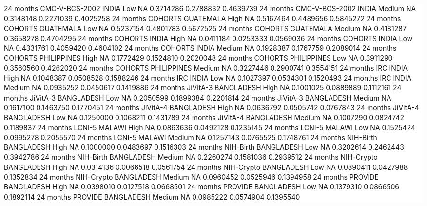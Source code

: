 24 months   CMC-V-BCS-2002   INDIA         Low                  NA                0.3714286   0.2788832   0.4639739
24 months   CMC-V-BCS-2002   INDIA         Medium               NA                0.3148148   0.2271039   0.4025258
24 months   COHORTS          GUATEMALA     High                 NA                0.5167464   0.4489656   0.5845272
24 months   COHORTS          GUATEMALA     Low                  NA                0.5237154   0.4801783   0.5672525
24 months   COHORTS          GUATEMALA     Medium               NA                0.4181287   0.3658278   0.4704295
24 months   COHORTS          INDIA         High                 NA                0.0411184   0.0253333   0.0569036
24 months   COHORTS          INDIA         Low                  NA                0.4331761   0.4059420   0.4604102
24 months   COHORTS          INDIA         Medium               NA                0.1928387   0.1767759   0.2089014
24 months   COHORTS          PHILIPPINES   High                 NA                0.1772429   0.1524810   0.2020048
24 months   COHORTS          PHILIPPINES   Low                  NA                0.3911290   0.3560560   0.4262020
24 months   COHORTS          PHILIPPINES   Medium               NA                0.3227446   0.2900741   0.3554151
24 months   IRC              INDIA         High                 NA                0.1048387   0.0508528   0.1588246
24 months   IRC              INDIA         Low                  NA                0.1027397   0.0534301   0.1520493
24 months   IRC              INDIA         Medium               NA                0.0935252   0.0450617   0.1419886
24 months   JiVitA-3         BANGLADESH    High                 NA                0.1001025   0.0889889   0.1112161
24 months   JiVitA-3         BANGLADESH    Low                  NA                0.2050599   0.1899384   0.2201814
24 months   JiVitA-3         BANGLADESH    Medium               NA                0.1617100   0.1463750   0.1770451
24 months   JiVitA-4         BANGLADESH    High                 NA                0.0636792   0.0505742   0.0767843
24 months   JiVitA-4         BANGLADESH    Low                  NA                0.1250000   0.1068211   0.1431789
24 months   JiVitA-4         BANGLADESH    Medium               NA                0.1007290   0.0824742   0.1189837
24 months   LCNI-5           MALAWI        High                 NA                0.0863636   0.0492128   0.1235145
24 months   LCNI-5           MALAWI        Low                  NA                0.1525424   0.0995278   0.2055570
24 months   LCNI-5           MALAWI        Medium               NA                0.1257143   0.0765525   0.1748761
24 months   NIH-Birth        BANGLADESH    High                 NA                0.1000000   0.0483697   0.1516303
24 months   NIH-Birth        BANGLADESH    Low                  NA                0.3202614   0.2462443   0.3942786
24 months   NIH-Birth        BANGLADESH    Medium               NA                0.2260274   0.1581036   0.2939512
24 months   NIH-Crypto       BANGLADESH    High                 NA                0.0314136   0.0066518   0.0561754
24 months   NIH-Crypto       BANGLADESH    Low                  NA                0.0890411   0.0427988   0.1352834
24 months   NIH-Crypto       BANGLADESH    Medium               NA                0.0960452   0.0525946   0.1394958
24 months   PROVIDE          BANGLADESH    High                 NA                0.0398010   0.0127518   0.0668501
24 months   PROVIDE          BANGLADESH    Low                  NA                0.1379310   0.0866506   0.1892114
24 months   PROVIDE          BANGLADESH    Medium               NA                0.0985222   0.0574904   0.1395540